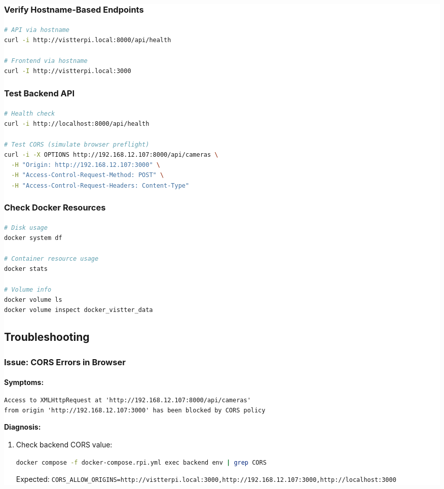 ### Verify Hostname-Based Endpoints
```bash
# API via hostname
curl -i http://vistterpi.local:8000/api/health

# Frontend via hostname
curl -I http://vistterpi.local:3000
```

### Test Backend API
```bash
# Health check
curl -i http://localhost:8000/api/health

# Test CORS (simulate browser preflight)
curl -i -X OPTIONS http://192.168.12.107:8000/api/cameras \
  -H "Origin: http://192.168.12.107:3000" \
  -H "Access-Control-Request-Method: POST" \
  -H "Access-Control-Request-Headers: Content-Type"
```

### Check Docker Resources
```bash
# Disk usage
docker system df

# Container resource usage
docker stats

# Volume info
docker volume ls
docker volume inspect docker_vistter_data
```

## Troubleshooting

### Issue: CORS Errors in Browser

**Symptoms:**
```
Access to XMLHttpRequest at 'http://192.168.12.107:8000/api/cameras' 
from origin 'http://192.168.12.107:3000' has been blocked by CORS policy
```

**Diagnosis:**
1. Check backend CORS value:
   ```bash
   docker compose -f docker-compose.rpi.yml exec backend env | grep CORS
   ```
   Expected: `CORS_ALLOW_ORIGINS=http://vistterpi.local:3000,http://192.168.12.107:3000,http://localhost:3000`
